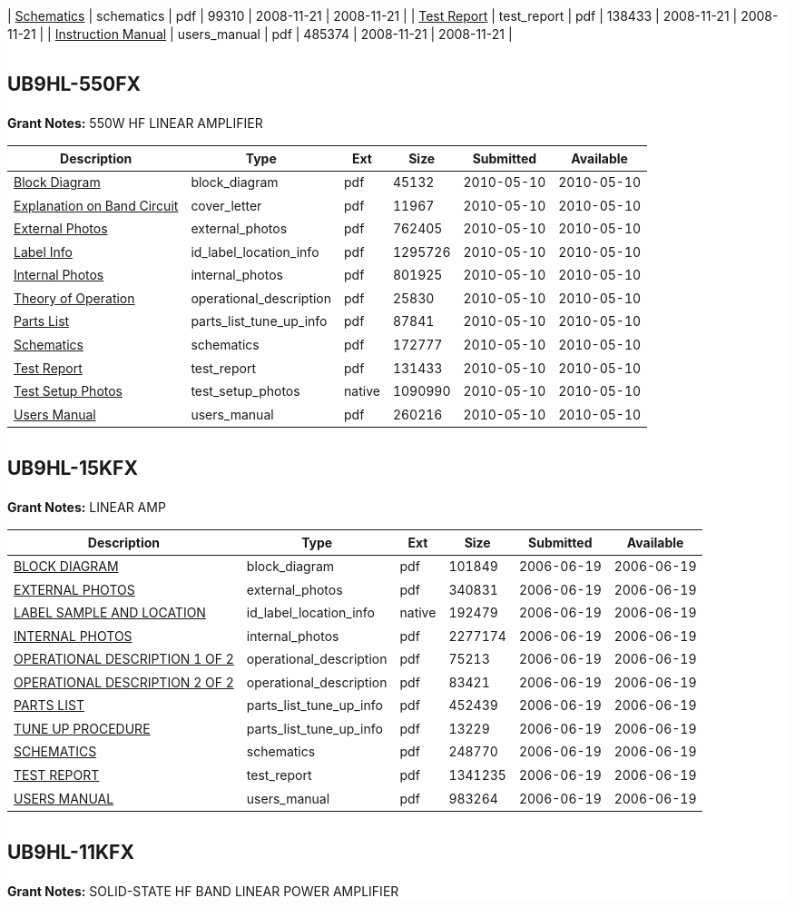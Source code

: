 | [Schematics](UB9HL-45B/21b78ed4664f5700b3d6f7a3ee7329af/1033904.pdf) | schematics | pdf | 99310 | 2008-11-21 | 2008-11-21 |
| [Test Report](UB9HL-45B/21b78ed4664f5700b3d6f7a3ee7329af/1033894.pdf) | test_report | pdf | 138433 | 2008-11-21 | 2008-11-21 |
| [Instruction Manual](UB9HL-45B/21b78ed4664f5700b3d6f7a3ee7329af/1033899.pdf) | users_manual | pdf | 485374 | 2008-11-21 | 2008-11-21 |
## UB9HL-550FX
**Grant Notes:** 550W HF LINEAR AMPLIFIER

| Description | Type | Ext | Size | Submitted | Available |
| ----------- | ---- | --- | ---- | --------- | --------- |
| [Block Diagram](UB9HL-550FX/8d47386df66d1ea7dde54f0722d34423/1278827.pdf) | block_diagram | pdf | 45132 | 2010-05-10 | 2010-05-10 |
| [Explanation on Band Circuit](UB9HL-550FX/8d47386df66d1ea7dde54f0722d34423/1278824.pdf) | cover_letter | pdf | 11967 | 2010-05-10 | 2010-05-10 |
| [External Photos](UB9HL-550FX/8d47386df66d1ea7dde54f0722d34423/1278820.pdf) | external_photos | pdf | 762405 | 2010-05-10 | 2010-05-10 |
| [Label Info](UB9HL-550FX/8d47386df66d1ea7dde54f0722d34423/1278821.pdf) | id_label_location_info | pdf | 1295726 | 2010-05-10 | 2010-05-10 |
| [Internal Photos](UB9HL-550FX/8d47386df66d1ea7dde54f0722d34423/1278828.pdf) | internal_photos | pdf | 801925 | 2010-05-10 | 2010-05-10 |
| [Theory of Operation](UB9HL-550FX/8d47386df66d1ea7dde54f0722d34423/1278822.pdf) | operational_description | pdf | 25830 | 2010-05-10 | 2010-05-10 |
| [Parts List](UB9HL-550FX/8d47386df66d1ea7dde54f0722d34423/1278823.pdf) | parts_list_tune_up_info | pdf | 87841 | 2010-05-10 | 2010-05-10 |
| [Schematics](UB9HL-550FX/8d47386df66d1ea7dde54f0722d34423/1278829.pdf) | schematics | pdf | 172777 | 2010-05-10 | 2010-05-10 |
| [Test Report](UB9HL-550FX/8d47386df66d1ea7dde54f0722d34423/1278825.pdf) | test_report | pdf | 131433 | 2010-05-10 | 2010-05-10 |
| [Test Setup Photos](UB9HL-550FX/8d47386df66d1ea7dde54f0722d34423/1278826.native) | test_setup_photos | native | 1090990 | 2010-05-10 | 2010-05-10 |
| [Users Manual](UB9HL-550FX/8d47386df66d1ea7dde54f0722d34423/1278830.pdf) | users_manual | pdf | 260216 | 2010-05-10 | 2010-05-10 |
## UB9HL-15KFX
**Grant Notes:** LINEAR AMP

| Description | Type | Ext | Size | Submitted | Available |
| ----------- | ---- | --- | ---- | --------- | --------- |
| [BLOCK DIAGRAM](UB9HL-15KFX/dbbfcd99e89e3e35bc15c0b435fbb807/670470.pdf) | block_diagram | pdf | 101849 | 2006-06-19 | 2006-06-19 |
| [EXTERNAL PHOTOS](UB9HL-15KFX/dbbfcd99e89e3e35bc15c0b435fbb807/670472.pdf) | external_photos | pdf | 340831 | 2006-06-19 | 2006-06-19 |
| [LABEL SAMPLE AND LOCATION](UB9HL-15KFX/dbbfcd99e89e3e35bc15c0b435fbb807/670474.native) | id_label_location_info | native | 192479 | 2006-06-19 | 2006-06-19 |
| [INTERNAL PHOTOS](UB9HL-15KFX/dbbfcd99e89e3e35bc15c0b435fbb807/670473.pdf) | internal_photos | pdf | 2277174 | 2006-06-19 | 2006-06-19 |
| [OPERATIONAL DESCRIPTION 1 OF 2](UB9HL-15KFX/dbbfcd99e89e3e35bc15c0b435fbb807/670471.pdf) | operational_description | pdf | 75213 | 2006-06-19 | 2006-06-19 |
| [OPERATIONAL DESCRIPTION 2 OF 2](UB9HL-15KFX/dbbfcd99e89e3e35bc15c0b435fbb807/670480.pdf) | operational_description | pdf | 83421 | 2006-06-19 | 2006-06-19 |
| [PARTS LIST](UB9HL-15KFX/dbbfcd99e89e3e35bc15c0b435fbb807/670475.pdf) | parts_list_tune_up_info | pdf | 452439 | 2006-06-19 | 2006-06-19 |
| [TUNE UP PROCEDURE](UB9HL-15KFX/dbbfcd99e89e3e35bc15c0b435fbb807/670478.pdf) | parts_list_tune_up_info | pdf | 13229 | 2006-06-19 | 2006-06-19 |
| [SCHEMATICS](UB9HL-15KFX/dbbfcd99e89e3e35bc15c0b435fbb807/670476.pdf) | schematics | pdf | 248770 | 2006-06-19 | 2006-06-19 |
| [TEST REPORT](UB9HL-15KFX/dbbfcd99e89e3e35bc15c0b435fbb807/670477.pdf) | test_report | pdf | 1341235 | 2006-06-19 | 2006-06-19 |
| [USERS MANUAL](UB9HL-15KFX/dbbfcd99e89e3e35bc15c0b435fbb807/670479.pdf) | users_manual | pdf | 983264 | 2006-06-19 | 2006-06-19 |
## UB9HL-11KFX
**Grant Notes:** SOLID-STATE HF BAND LINEAR POWER AMPLIFIER
